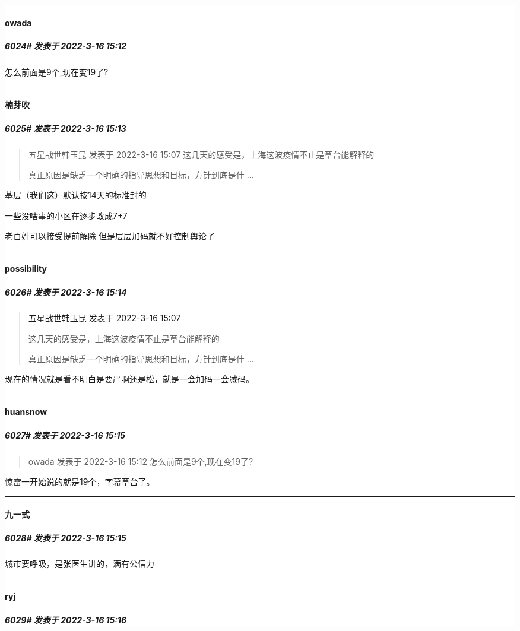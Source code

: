 *****

####  owada  
##### 6024#       发表于 2022-3-16 15:12

怎么前面是9个,现在变19了?

*****

####  楠芽吹  
##### 6025#       发表于 2022-3-16 15:13

<blockquote>五星战世韩玉昆 发表于 2022-3-16 15:07
这几天的感受是，上海这波疫情不止是草台能解释的

真正原因是缺乏一个明确的指导思想和目标，方针到底是什 ...</blockquote>
基层（我们这）默认按14天的标准封的

一些没啥事的小区在逐步改成7+7

老百姓可以接受提前解除 但是层层加码就不好控制舆论了 

*****

####  possibility  
##### 6026#       发表于 2022-3-16 15:14

<blockquote><a href="httphttps://bbs.saraba1st.com/2b/forum.php?mod=redirect&amp;goto=findpost&amp;pid=55066183&amp;ptid=2039346" target="_blank">五星战世韩玉昆 发表于 2022-3-16 15:07</a>

这几天的感受是，上海这波疫情不止是草台能解释的

真正原因是缺乏一个明确的指导思想和目标，方针到底是什 ...</blockquote>
现在的情况就是看不明白是要严啊还是松，就是一会加码一会减码。

*****

####  huansnow  
##### 6027#       发表于 2022-3-16 15:15

<blockquote>owada 发表于 2022-3-16 15:12
怎么前面是9个,现在变19了?</blockquote>
惊雷一开始说的就是19个，字幕草台了。

*****

####  九一式  
##### 6028#       发表于 2022-3-16 15:15

城市要呼吸，是张医生讲的，满有公信力

*****

####  ryj  
##### 6029#       发表于 2022-3-16 15:16
